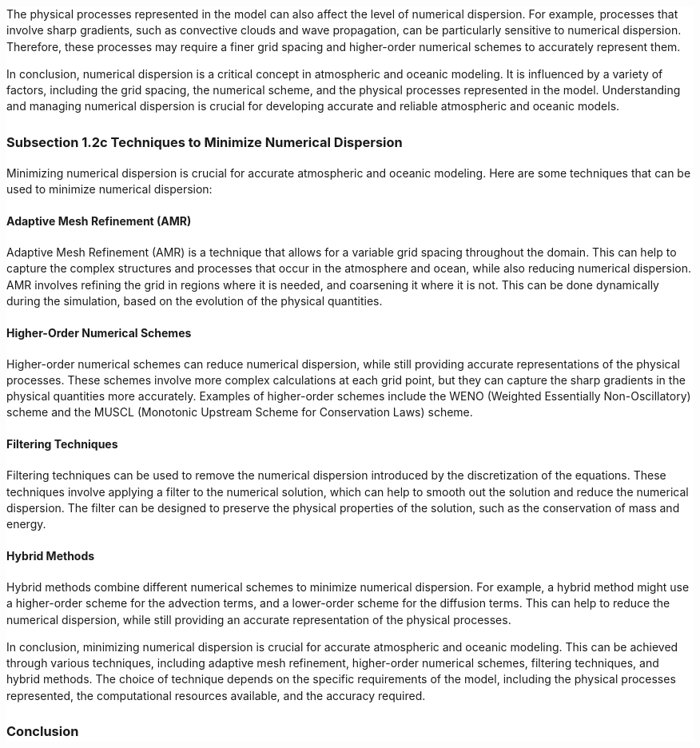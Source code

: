 The physical processes represented in the model can also affect the level of numerical dispersion. For example, processes that involve sharp gradients, such as convective clouds and wave propagation, can be particularly sensitive to numerical dispersion. Therefore, these processes may require a finer grid spacing and higher-order numerical schemes to accurately represent them.

In conclusion, numerical dispersion is a critical concept in atmospheric and oceanic modeling. It is influenced by a variety of factors, including the grid spacing, the numerical scheme, and the physical processes represented in the model. Understanding and managing numerical dispersion is crucial for developing accurate and reliable atmospheric and oceanic models.




### Subsection 1.2c Techniques to Minimize Numerical Dispersion

Minimizing numerical dispersion is crucial for accurate atmospheric and oceanic modeling. Here are some techniques that can be used to minimize numerical dispersion:

#### Adaptive Mesh Refinement (AMR)

Adaptive Mesh Refinement (AMR) is a technique that allows for a variable grid spacing throughout the domain. This can help to capture the complex structures and processes that occur in the atmosphere and ocean, while also reducing numerical dispersion. AMR involves refining the grid in regions where it is needed, and coarsening it where it is not. This can be done dynamically during the simulation, based on the evolution of the physical quantities.

#### Higher-Order Numerical Schemes

Higher-order numerical schemes can reduce numerical dispersion, while still providing accurate representations of the physical processes. These schemes involve more complex calculations at each grid point, but they can capture the sharp gradients in the physical quantities more accurately. Examples of higher-order schemes include the WENO (Weighted Essentially Non-Oscillatory) scheme and the MUSCL (Monotonic Upstream Scheme for Conservation Laws) scheme.

#### Filtering Techniques

Filtering techniques can be used to remove the numerical dispersion introduced by the discretization of the equations. These techniques involve applying a filter to the numerical solution, which can help to smooth out the solution and reduce the numerical dispersion. The filter can be designed to preserve the physical properties of the solution, such as the conservation of mass and energy.

#### Hybrid Methods

Hybrid methods combine different numerical schemes to minimize numerical dispersion. For example, a hybrid method might use a higher-order scheme for the advection terms, and a lower-order scheme for the diffusion terms. This can help to reduce the numerical dispersion, while still providing an accurate representation of the physical processes.

In conclusion, minimizing numerical dispersion is crucial for accurate atmospheric and oceanic modeling. This can be achieved through various techniques, including adaptive mesh refinement, higher-order numerical schemes, filtering techniques, and hybrid methods. The choice of technique depends on the specific requirements of the model, including the physical processes represented, the computational resources available, and the accuracy required.

### Conclusion
